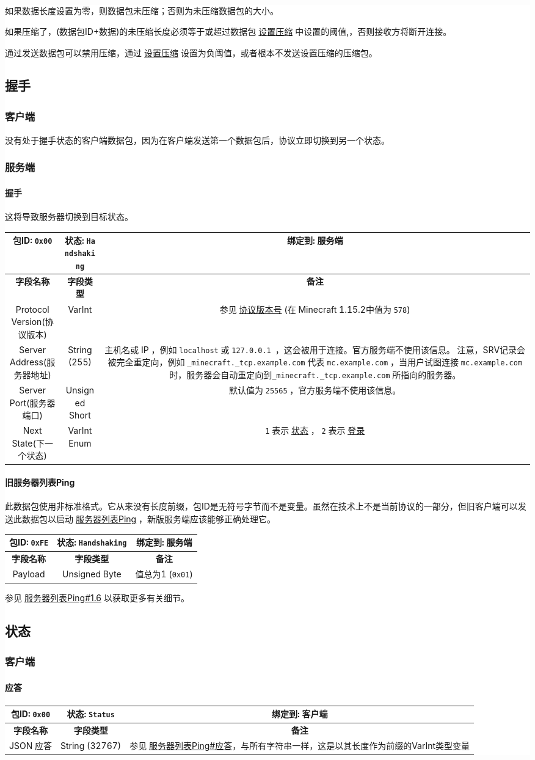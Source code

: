 如果数据长度设置为零，则数据包未压缩；否则为未压缩数据包的大小。

如果压缩了，(数据包ID+数据)的未压缩长度必须等于或超过数据包 [设置压缩](https://wiki.vg/Protocol#Set_Compression) 中设置的阈值,，否则接收方将断开连接。

通过发送数据包可以禁用压缩，通过 [设置压缩](https://wiki.vg/Protocol#Set_Compression) 设置为负阈值，或者根本不发送设置压缩的压缩包。

## 握手

### 客户端

没有处于握手状态的客户端数据包，因为在客户端发送第一个数据包后，协议立即切换到另一个状态。

### 服务端

#### 握手

这将导致服务器切换到目标状态。

|        包ID: `0x00`        | 状态: `Handshaking` |                        绑定到: 服务端                        |
| :------------------------: | :-----------------: | :----------------------------------------------------------: |
|        **字段名称**        |    **字段类型**     |                           **备注**                           |
| Protocol Version(协议版本) |       VarInt        | 参见 [协议版本号](https://wiki.vg/Protocol_version_numbers) (在 Minecraft 1.15.2中值为 `578`) |
| Server Address(服务器地址) |    String (255)     | 主机名或 IP ，例如 `localhost` 或 `127.0.0.1 `，这会被用于连接。官方服务端不使用该信息。 注意，SRV记录会被完全重定向，例如 `_minecraft._tcp.example.com` 代表 `mc.example.com` ，当用户试图连接 `mc.example.com` 时，服务器会自动重定向到`_minecraft._tcp.example.com` 所指向的服务器。 |
|  Server Port(服务器端口)   |   Unsigned Short    |         默认值为 `25565` ，官方服务端不使用该信息。          |
|   Next State(下一个状态)   |     VarInt Enum     |       `1` 表示 [状态](#状态) ， `2` 表示 [登录](#登录)       |

#### 旧服务器列表Ping

此数据包使用非标准格式。它从来没有长度前缀，包ID是无符号字节而不是变量。虽然在技术上不是当前协议的一部分，但旧客户端可以发送此数据包以启动 [服务器列表Ping](Server_List_Ping.md) ，新版服务端应该能够正确处理它。

| 包ID: `0xFE` | 状态: `Handshaking` |  绑定到: 服务端  |
| :----------: | :-----------------: | :--------------: |
| **字段名称** |    **字段类型**     |     **备注**     |
|   Payload    |    Unsigned Byte    | 值总为1 (`0x01`) |

参见 [服务器列表Ping#1.6](Server_List_Ping.md#1.6) 以获取更多有关细节。

## 状态

### 客户端

#### 应答

| 包ID: `0x00` | 状态: `Status` |                        绑定到: 客户端                        |
| :----------: | :------------: | :----------------------------------------------------------: |
| **字段名称** |  **字段类型**  |                           **备注**                           |
|  JSON 应答   | String (32767) | 参见 [服务器列表Ping#应答](Server_List_Ping.md#应答)，与所有字符串一样，这是以其长度作为前缀的VarInt类型变量 |
